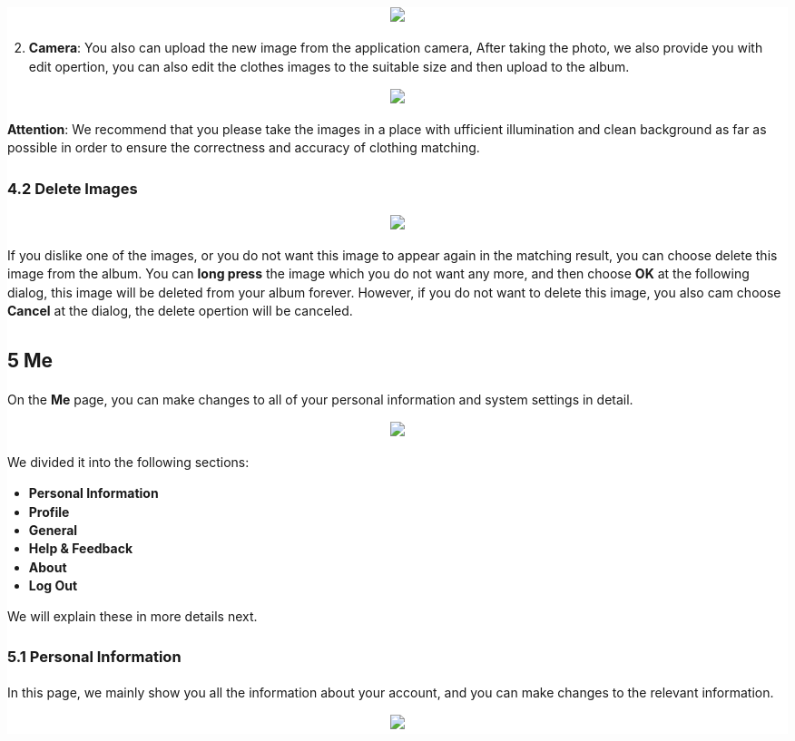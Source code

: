 <div align=center>
<img src="http://prlesh78p.bkt.clouddn.com/image/GroupProject/UserGuide_EN/1_%E4%BB%8E%E7%9B%B8%E5%86%8C%E4%B8%AD%E9%80%89%E6%8B%A9.jpg" width="250" />
</div>

2. **Camera**: You also can upload the new image from the application camera, After taking the photo, we also provide you with edit opertion, you can also edit the clothes images to the suitable size and then upload to the album.

<div align=center>
<img src="http://prlesh78p.bkt.clouddn.com/image/GroupProject/UserGuide_EN/1_%E6%8B%8D%E4%B8%80%E5%BC%A0.jpg" width="250" />
</div>

**Attention**: We recommend that you please take the images in a place with ufficient illumination and clean background as far as possible in order to ensure the correctness and accuracy of clothing matching.

### 4.2 Delete Images
<div align=center>
<img src="http://prlesh78p.bkt.clouddn.com/image/GroupProject/UserGuide_EN/1_%E5%88%A0%E9%99%A4%E7%85%A7%E7%89%87.jpg" width="250" />
</div>

If you dislike one of the images, or you do not want this image to appear again in the matching result, you can choose delete this image from the album. You can **long press** the image which you do not want any more, and then choose **OK** at the following dialog, this image will be deleted from your album forever. However, if you do not want to delete this image, you also cam choose **Cancel** at the dialog, the delete opertion will be canceled. 
## 5 Me
On the **Me** page, you can make changes to all of your personal information and system settings in detail.

<div align=center>
<img src="http://prlesh78p.bkt.clouddn.com/image/GroupProject/UserGuide_EN/1_%E8%AE%BE%E7%BD%AE.jpg" width="250" />
</div>

We divided it into the following sections:
* **Personal Information**
* **Profile**
* **General**
* **Help & Feedback**
* **About**
* **Log Out**

We will explain these in more details next.
### 5.1 Personal Information
In this page, we mainly show you all the information about your account, and you can make changes to the relevant information.

<div align=center>
<img src="http://prlesh78p.bkt.clouddn.com/image/GroupProject/UserGuide_EN/1_%E4%B8%AA%E4%BA%BA%E4%BF%A1%E6%81%AF.jpg" width="250" />
</div>
